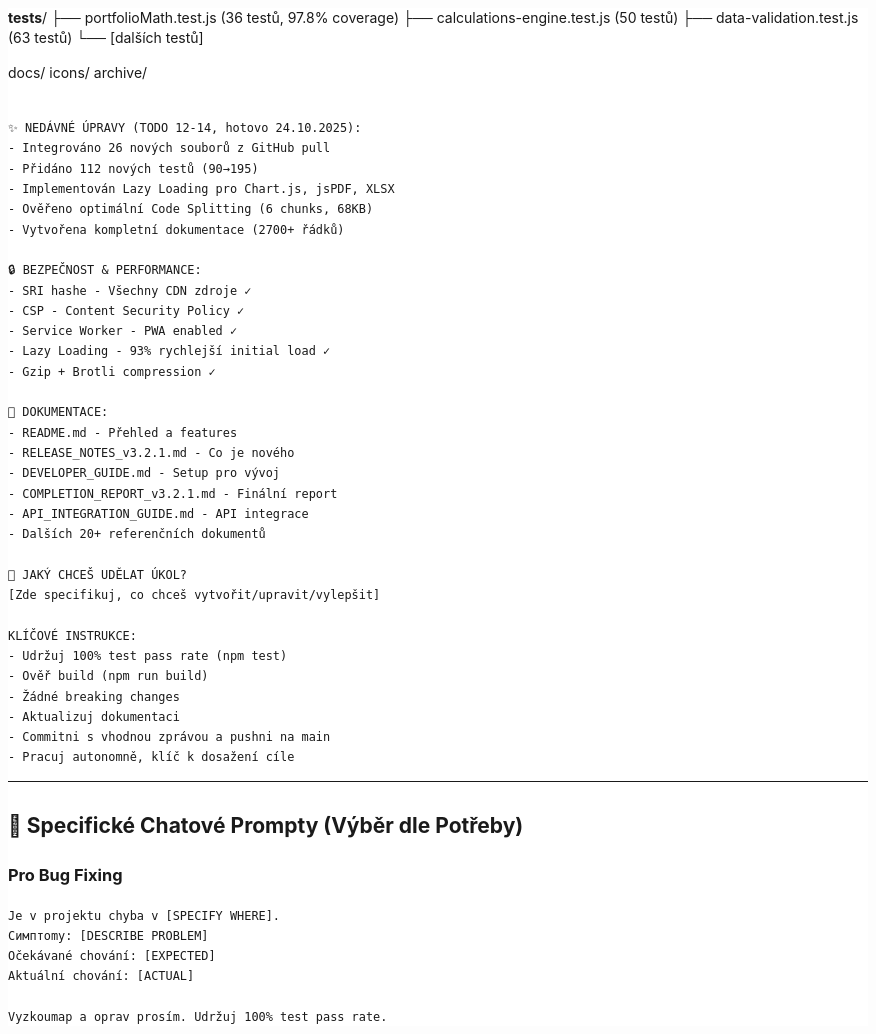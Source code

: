 __tests__/
├── portfolioMath.test.js (36 testů, 97.8% coverage)
├── calculations-engine.test.js (50 testů)
├── data-validation.test.js (63 testů)
└── [dalších testů]

docs/
icons/
archive/
```

✨ NEDÁVNÉ ÚPRAVY (TODO 12-14, hotovo 24.10.2025):
- Integrováno 26 nových souborů z GitHub pull
- Přidáno 112 nových testů (90→195)
- Implementován Lazy Loading pro Chart.js, jsPDF, XLSX
- Ověřeno optimální Code Splitting (6 chunks, 68KB)
- Vytvořena kompletní dokumentace (2700+ řádků)

🔒 BEZPEČNOST & PERFORMANCE:
- SRI hashe - Všechny CDN zdroje ✓
- CSP - Content Security Policy ✓
- Service Worker - PWA enabled ✓
- Lazy Loading - 93% rychlejší initial load ✓
- Gzip + Brotli compression ✓

📝 DOKUMENTACE:
- README.md - Přehled a features
- RELEASE_NOTES_v3.2.1.md - Co je nového
- DEVELOPER_GUIDE.md - Setup pro vývoj
- COMPLETION_REPORT_v3.2.1.md - Finální report
- API_INTEGRATION_GUIDE.md - API integrace
- Dalších 20+ referenčních dokumentů

🎯 JAKÝ CHCEŠ UDĚLAT ÚKOL?
[Zde specifikuj, co chceš vytvořit/upravit/vylepšit]

KLÍČOVÉ INSTRUKCE:
- Udržuj 100% test pass rate (npm test)
- Ověř build (npm run build)
- Žádné breaking changes
- Aktualizuj dokumentaci
- Commitni s vhodnou zprávou a pushni na main
- Pracuj autonomně, klíč k dosažení cíle
```

---

## 🎯 Specifické Chatové Prompty (Výběr dle Potřeby)

### Pro Bug Fixing
```
Je v projektu chyba v [SPECIFY WHERE]. 
Симптomy: [DESCRIBE PROBLEM]
Očekávané chování: [EXPECTED]
Aktuální chování: [ACTUAL]

Vyzkoumap a oprav prosím. Udržuj 100% test pass rate.
```
